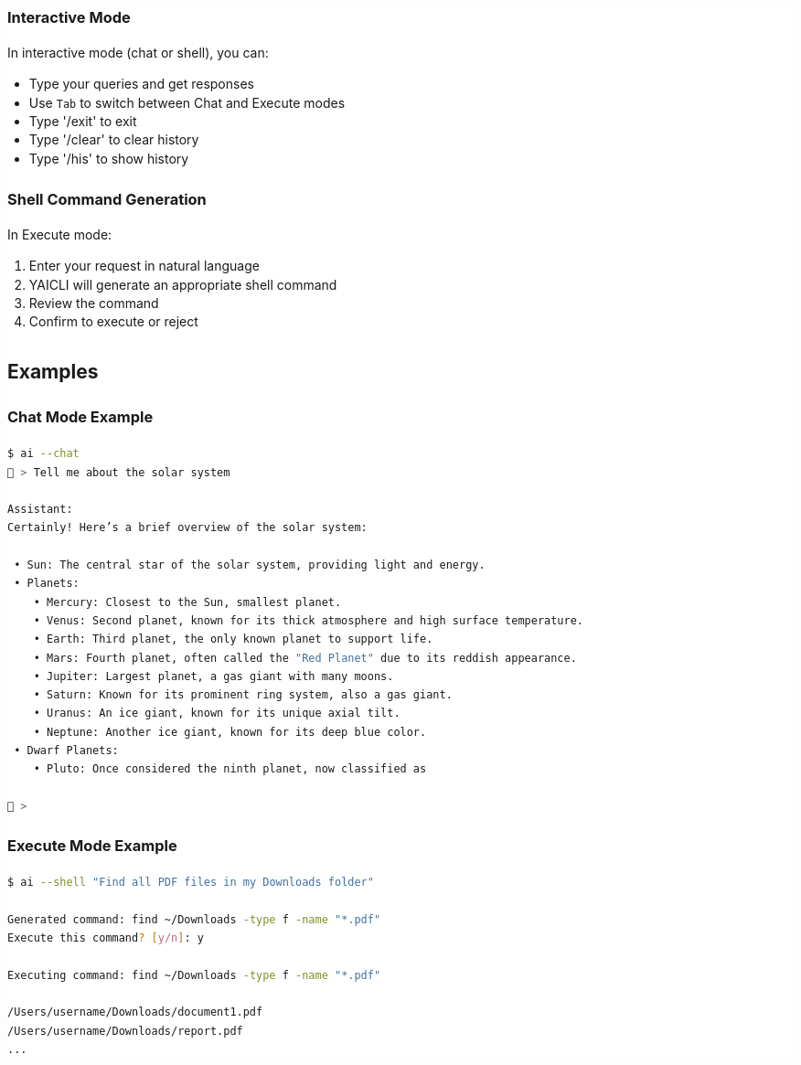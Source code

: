 ### Interactive Mode

In interactive mode (chat or shell), you can:
- Type your queries and get responses
- Use `Tab` to switch between Chat and Execute modes
- Type '/exit' to exit
- Type '/clear' to clear history
- Type '/his' to show history

### Shell Command Generation

In Execute mode:
1. Enter your request in natural language
2. YAICLI will generate an appropriate shell command
3. Review the command
4. Confirm to execute or reject

## Examples

### Chat Mode Example

```bash
$ ai --chat
💬 > Tell me about the solar system

Assistant:
Certainly! Here’s a brief overview of the solar system:

 • Sun: The central star of the solar system, providing light and energy.
 • Planets:
    • Mercury: Closest to the Sun, smallest planet.
    • Venus: Second planet, known for its thick atmosphere and high surface temperature.
    • Earth: Third planet, the only known planet to support life.
    • Mars: Fourth planet, often called the "Red Planet" due to its reddish appearance.
    • Jupiter: Largest planet, a gas giant with many moons.
    • Saturn: Known for its prominent ring system, also a gas giant.
    • Uranus: An ice giant, known for its unique axial tilt.
    • Neptune: Another ice giant, known for its deep blue color.
 • Dwarf Planets:
    • Pluto: Once considered the ninth planet, now classified as

💬 >
```

### Execute Mode Example

```bash
$ ai --shell "Find all PDF files in my Downloads folder"

Generated command: find ~/Downloads -type f -name "*.pdf"
Execute this command? [y/n]: y

Executing command: find ~/Downloads -type f -name "*.pdf"

/Users/username/Downloads/document1.pdf
/Users/username/Downloads/report.pdf
...
```
